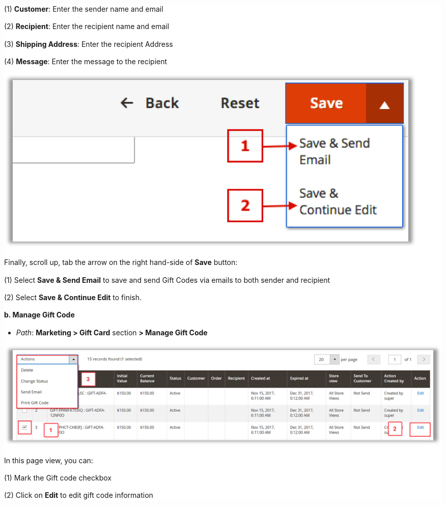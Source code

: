 (1)	**Customer**: Enter the sender name and email

(2)	**Recipient**: Enter the recipient name and email

(3)	**Shipping Address**: Enter the recipient Address

(4)	**Message**: Enter the message to the recipient

 ![Gift card](./GC2%20Image/image520.png?raw=true)
 
Finally, scroll up, tab the arrow on the right hand-side of **Save** button: 

(1)	Select **Save & Send Email** to save and send Gift Codes via emails to both sender and recipient

(2)	Select **Save & Continue Edit** to finish.

**b.	Manage Gift Code**

- *Path*: **Marketing > Gift Card** section **> Manage Gift Code**
 
 ![Gift card](./GC2%20Image/image521.png?raw=true)

In this page view, you can:

(1)	Mark the Gift code checkbox

(2)	Click on **Edit** to edit gift code information
